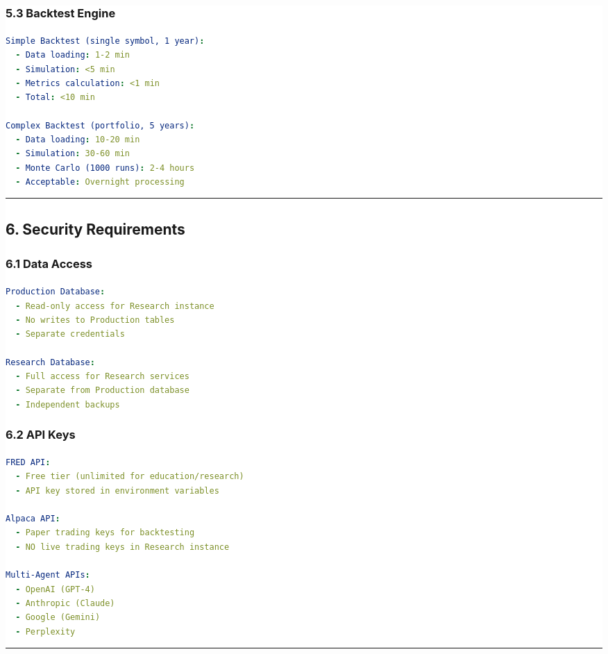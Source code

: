 ### 5.3 Backtest Engine

```yaml
Simple Backtest (single symbol, 1 year):
  - Data loading: 1-2 min
  - Simulation: <5 min
  - Metrics calculation: <1 min
  - Total: <10 min
  
Complex Backtest (portfolio, 5 years):
  - Data loading: 10-20 min
  - Simulation: 30-60 min
  - Monte Carlo (1000 runs): 2-4 hours
  - Acceptable: Overnight processing
```

---

## 6. Security Requirements

### 6.1 Data Access

```yaml
Production Database:
  - Read-only access for Research instance
  - No writes to Production tables
  - Separate credentials
  
Research Database:
  - Full access for Research services
  - Separate from Production database
  - Independent backups
```

### 6.2 API Keys

```yaml
FRED API:
  - Free tier (unlimited for education/research)
  - API key stored in environment variables
  
Alpaca API:
  - Paper trading keys for backtesting
  - NO live trading keys in Research instance
  
Multi-Agent APIs:
  - OpenAI (GPT-4)
  - Anthropic (Claude)
  - Google (Gemini)
  - Perplexity
```

---